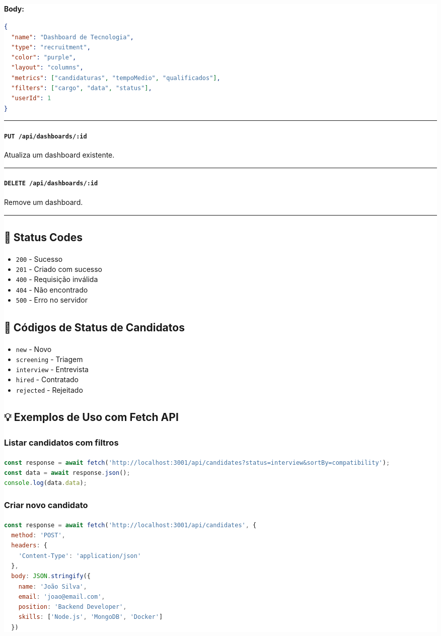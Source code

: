 **Body:**
```json
{
  "name": "Dashboard de Tecnologia",
  "type": "recruitment",
  "color": "purple",
  "layout": "columns",
  "metrics": ["candidaturas", "tempoMedio", "qualificados"],
  "filters": ["cargo", "data", "status"],
  "userId": 1
}
```

---

#### `PUT /api/dashboards/:id`
Atualiza um dashboard existente.

---

#### `DELETE /api/dashboards/:id`
Remove um dashboard.

---

## 🔐 Status Codes

- `200` - Sucesso
- `201` - Criado com sucesso
- `400` - Requisição inválida
- `404` - Não encontrado
- `500` - Erro no servidor

## 📝 Códigos de Status de Candidatos

- `new` - Novo
- `screening` - Triagem
- `interview` - Entrevista
- `hired` - Contratado
- `rejected` - Rejeitado

## 💡 Exemplos de Uso com Fetch API

### Listar candidatos com filtros
```javascript
const response = await fetch('http://localhost:3001/api/candidates?status=interview&sortBy=compatibility');
const data = await response.json();
console.log(data.data);
```

### Criar novo candidato
```javascript
const response = await fetch('http://localhost:3001/api/candidates', {
  method: 'POST',
  headers: {
    'Content-Type': 'application/json'
  },
  body: JSON.stringify({
    name: 'João Silva',
    email: 'joao@email.com',
    position: 'Backend Developer',
    skills: ['Node.js', 'MongoDB', 'Docker']
  })
```